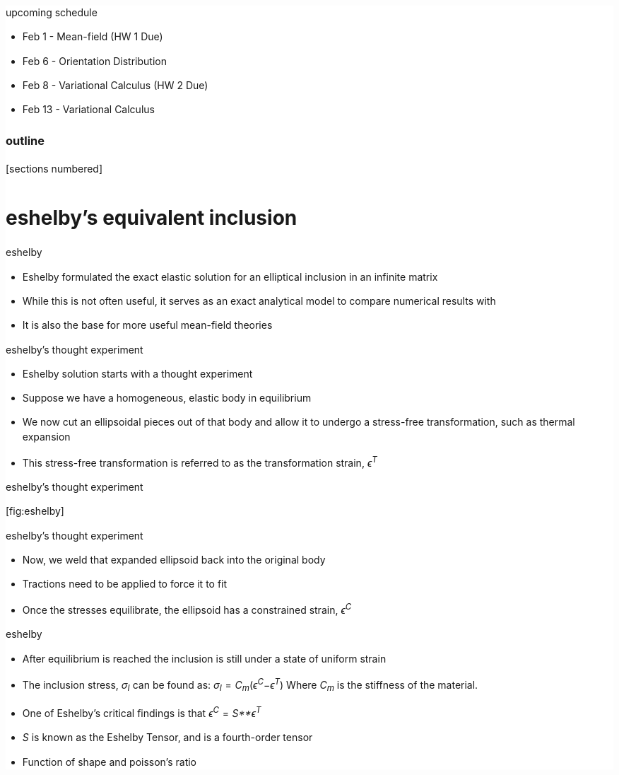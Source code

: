 <span>upcoming schedule</span>

-   Feb 1 - Mean-field (HW 1 Due)

-   Feb 6 - Orientation Distribution

-   Feb 8 - Variational Calculus (HW 2 Due)

-   Feb 13 - Variational Calculus

### outline

\[sections numbered\]

eshelby’s equivalent inclusion
==============================

<span>eshelby</span>

-   Eshelby formulated the exact elastic solution for an elliptical inclusion in an infinite matrix

-   While this is not often useful, it serves as an exact analytical model to compare numerical results with

-   It is also the base for more useful mean-field theories

<span>eshelby’s thought experiment</span>

-   Eshelby solution starts with a thought experiment

-   Suppose we have a homogeneous, elastic body in equilibrium

-   We now cut an ellipsoidal pieces out of that body and allow it to undergo a stress-free transformation, such as thermal expansion

-   This stress-free transformation is referred to as the transformation strain, *ϵ*<sup>*T*</sup>

<span>eshelby’s thought experiment</span>

\[fig:eshelby\]

<span>eshelby’s thought experiment</span>

-   Now, we weld that expanded ellipsoid back into the original body

-   Tractions need to be applied to force it to fit

-   Once the stresses equilibrate, the ellipsoid has a constrained strain, *ϵ*<sup>*C*</sup>

<span>eshelby</span>

-   After equilibrium is reached the inclusion is still under a state of uniform strain

-   The inclusion stress, *σ*<sub>*I*</sub> can be found as:
    *σ*<sub>*I*</sub> = *C*<sub>*m*</sub>(*ϵ*<sup>*C*</sup>−*ϵ*<sup>*T*</sup>)
     Where *C*<sub>*m*</sub> is the stiffness of the material.

-   One of Eshelby’s critical findings is that
    *ϵ*<sup>*C*</sup> = *S**ϵ*<sup>*T*</sup>

-   *S* is known as the Eshelby Tensor, and is a fourth-order tensor

-   Function of shape and poisson’s ratio
